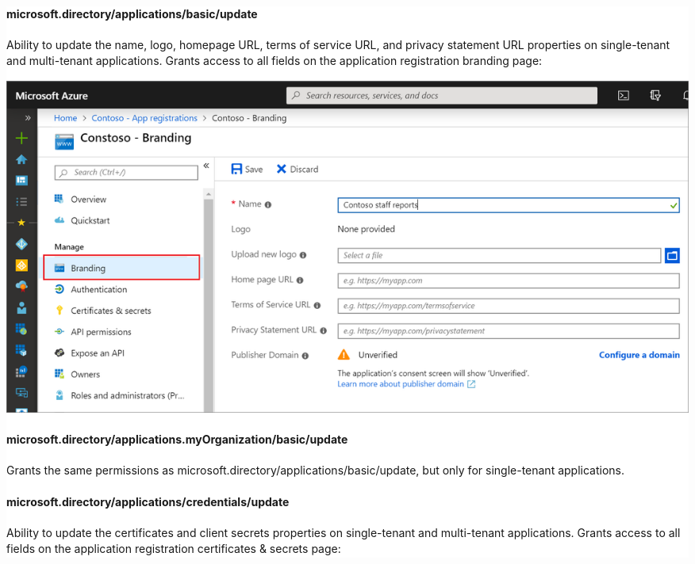 #### microsoft.directory/applications/basic/update

Ability to update the name, logo, homepage URL, terms of service URL, and privacy statement URL properties on single-tenant and multi-tenant applications. Grants access to all fields on the application registration branding page:

![This permission grants access to the app registration branding page](./media/custom-available-permissions/app-registration-branding.png)

#### microsoft.directory/applications.myOrganization/basic/update

Grants the same permissions as microsoft.directory/applications/basic/update, but only for single-tenant applications.

#### microsoft.directory/applications/credentials/update

Ability to update the certificates and client secrets properties on single-tenant and multi-tenant applications. Grants access to all fields on the application registration certificates & secrets page:
